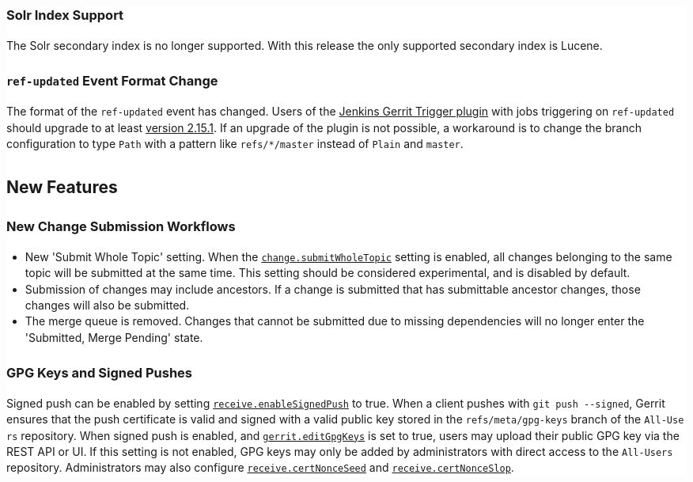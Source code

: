 ### Solr Index Support
The Solr secondary index is no longer supported. With this release
the only supported secondary index is Lucene.

### `ref-updated` Event Format Change
The format of the `ref-updated` event has changed. Users of the
[Jenkins Gerrit Trigger plugin](https://wiki.jenkins-ci.org/display/JENKINS/Gerrit+Trigger)
with jobs triggering on `ref-updated` should upgrade to at least
[version 2.15.1](https://wiki.jenkins-ci.org/display/JENKINS/Gerrit+Trigger#GerritTrigger-Version2.15.1%28releasedSept142015%29).
If an upgrade of the plugin is not possible, a workaround is
to change the branch configuration to type `Path` with a pattern like
`refs/*/master` instead of `Plain` and `master`.

## New Features

### New Change Submission Workflows
* New 'Submit Whole Topic' setting.
  When the
  [`change.submitWholeTopic`](https://gerrit-documentation.storage.googleapis.com/Documentation/2.12/config-gerrit.html#change.submitWholeTopic)
  setting is enabled, all changes belonging to the same
  topic will be submitted at the same time.
  This setting should be considered experimental, and is disabled by default.
* Submission of changes may include ancestors.
  If a change is submitted that has submittable ancestor changes, those changes
  will also be submitted.
* The merge queue is removed.
  Changes that cannot be submitted due to missing dependencies will no longer
  enter the 'Submitted, Merge Pending' state.

### GPG Keys and Signed Pushes
Signed push can be enabled by setting
[`receive.enableSignedPush`](https://gerrit-documentation.storage.googleapis.com/Documentation/2.12/config-gerrit.html#receive.enableSignedPush)
to true. When a client pushes with `git push --signed`, Gerrit ensures that the push
certificate is valid and signed with a valid public key stored in the
`refs/meta/gpg-keys` branch of the `All-Users` repository.
When signed push is enabled, and
[`gerrit.editGpgKeys`](https://gerrit-documentation.storage.googleapis.com/Documentation/2.12/config-gerrit.html#gerrit.editGpgKeys)
is set to true, users may upload their public GPG
key via the REST API or UI. If this setting is not enabled, GPG keys may only be added by administrators
with direct access to the `All-Users` repository.
Administrators may also configure
[`receive.certNonceSeed`](https://gerrit-documentation.storage.googleapis.com/Documentation/2.12/config-gerrit.html#receive.certNonceSeed)
and
[`receive.certNonceSlop`](https://gerrit-documentation.storage.googleapis.com/Documentation/2.12/config-gerrit.html#receive.certNonceSlop).
